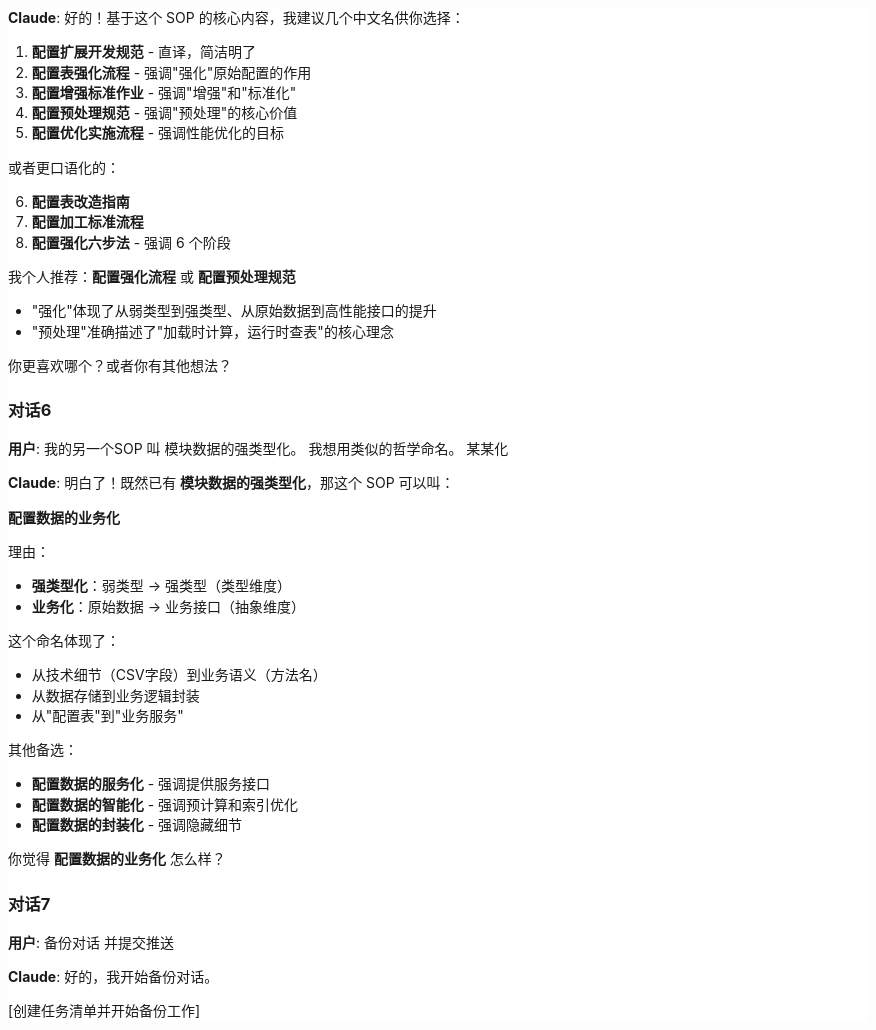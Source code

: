**Claude**: 好的！基于这个 SOP 的核心内容，我建议几个中文名供你选择：

1. **配置扩展开发规范** - 直译，简洁明了
2. **配置表强化流程** - 强调"强化"原始配置的作用
3. **配置增强标准作业** - 强调"增强"和"标准化"
4. **配置预处理规范** - 强调"预处理"的核心价值
5. **配置优化实施流程** - 强调性能优化的目标

或者更口语化的：

6. **配置表改造指南**
7. **配置加工标准流程**
8. **配置强化六步法** - 强调 6 个阶段

我个人推荐：**配置强化流程** 或 **配置预处理规范**

- "强化"体现了从弱类型到强类型、从原始数据到高性能接口的提升
- "预处理"准确描述了"加载时计算，运行时查表"的核心理念

你更喜欢哪个？或者你有其他想法？

### 对话6
**用户**: 我的另一个SOP 叫  模块数据的强类型化。 我想用类似的哲学命名。 某某化

**Claude**: 明白了！既然已有 **模块数据的强类型化**，那这个 SOP 可以叫：

**配置数据的业务化**

理由：
- **强类型化**：弱类型 → 强类型（类型维度）
- **业务化**：原始数据 → 业务接口（抽象维度）

这个命名体现了：
- 从技术细节（CSV字段）到业务语义（方法名）
- 从数据存储到业务逻辑封装
- 从"配置表"到"业务服务"

其他备选：
- **配置数据的服务化** - 强调提供服务接口
- **配置数据的智能化** - 强调预计算和索引优化
- **配置数据的封装化** - 强调隐藏细节

你觉得 **配置数据的业务化** 怎么样？

### 对话7
**用户**: 备份对话 并提交推送

**Claude**: 好的，我开始备份对话。

[创建任务清单并开始备份工作]
